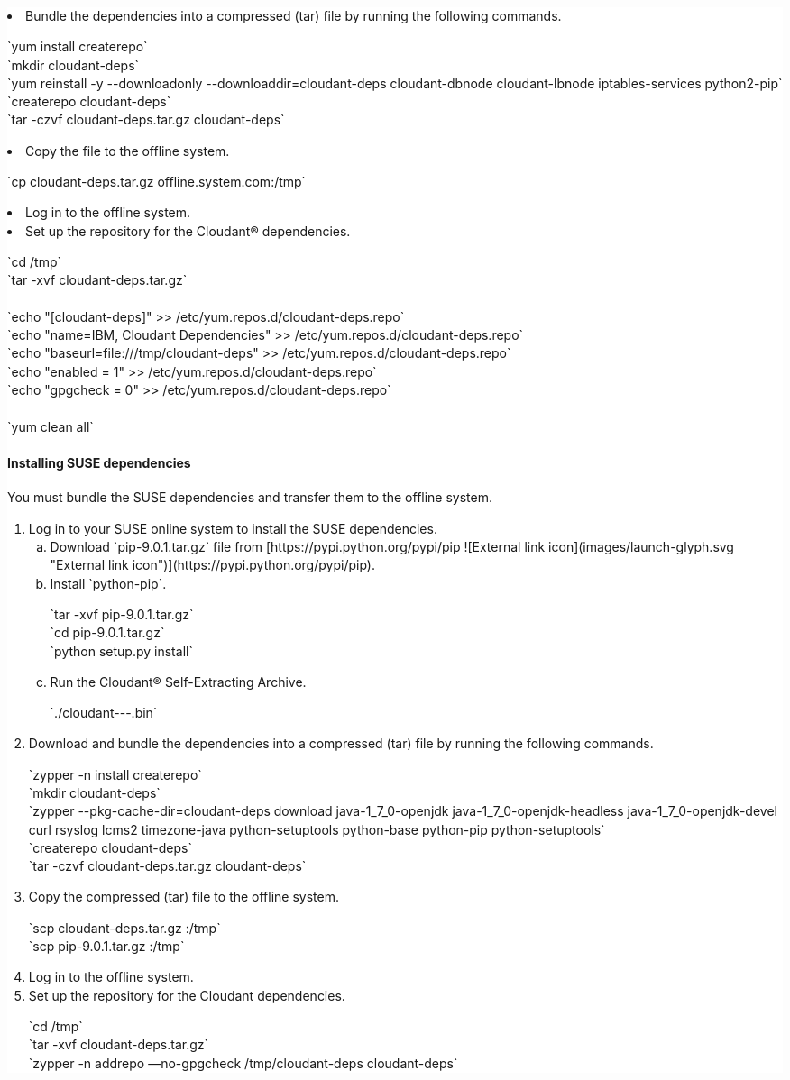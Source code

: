 <li>Bundle the dependencies into a compressed (tar) file by running the following commands.
<p>
`yum install createrepo` <br>
`mkdir cloudant-deps` <br>
`yum reinstall -y --downloadonly --downloaddir=cloudant-deps cloudant-dbnode cloudant-lbnode iptables-services python2-pip` <br>
`createrepo cloudant-deps` <br>
`tar -czvf cloudant-deps.tar.gz cloudant-deps`
</p></li>
<li>Copy the file to the offline system.
<p>
`cp cloudant-deps.tar.gz offline.system.com:/tmp`</p></li>
<li>Log in to the offline system.</li>
<li>Set up the repository for the Cloudant&reg; dependencies.
<p>
`cd /tmp` <br>
`tar -xvf cloudant-deps.tar.gz`<br>
<br>
`echo "[cloudant-deps]" >> /etc/yum.repos.d/cloudant-deps.repo`<br>
`echo "name=IBM, Cloudant Dependencies" >> /etc/yum.repos.d/cloudant-deps.repo`<br>
`echo "baseurl=file:///tmp/cloudant-deps" >> /etc/yum.repos.d/cloudant-deps.repo`<br>
`echo "enabled = 1" >> /etc/yum.repos.d/cloudant-deps.repo`<br>
`echo "gpgcheck = 0" >> /etc/yum.repos.d/cloudant-deps.repo`<br>
<br>
`yum clean all`
</p>
</li></ol>


#### Installing SUSE dependencies

You must bundle the SUSE dependencies and transfer them to the
offline system.

<ol>
<li>Log in to your SUSE online system to install the SUSE dependencies.
<ol type="a">
<li>Download `pip-9.0.1.tar.gz` file from [https://pypi.python.org/pypi/pip ![External link icon](images/launch-glyph.svg "External link icon")](https://pypi.python.org/pypi/pip).</li>
<li>Install `python-pip`.
<p>`tar -xvf pip-9.0.1.tar.gz`<br>
`cd pip-9.0.1.tar.gz`<br>
`python setup.py install`
</p></li>
<li>Run the Cloudant&reg; Self-Extracting Archive.
<p>`./cloudant-<version>-<os>-<arch>.bin`</p></li>
</ol></li>
<li>Download and bundle the dependencies into a compressed (tar)
    file by running the following commands.
<p>`zypper -n install createrepo`<br>
`mkdir cloudant-deps`<br>
`zypper --pkg-cache-dir=cloudant-deps download java-1_7_0-openjdk java-1_7_0-openjdk-headless java-1_7_0-openjdk-devel curl rsyslog lcms2 timezone-java python-setuptools python-base python-pip python-setuptools`<br>
`createrepo cloudant-deps`<br>
`tar -czvf cloudant-deps.tar.gz cloudant-deps`</p>    </li>
<li>Copy the compressed (tar) file to the offline system.
<p>`scp cloudant-deps.tar.gz <offline.system.com>:/tmp`<br>
`scp pip-9.0.1.tar.gz <offline.system.com>:/tmp`</p></li>
<li>Log in to the offline system.</li>
<li>Set up the repository for the Cloudant dependencies.
<p>`cd /tmp`<br>
`tar -xvf cloudant-deps.tar.gz`<br>
`zypper -n addrepo —no-gpgcheck /tmp/cloudant-deps cloudant-deps`<br>